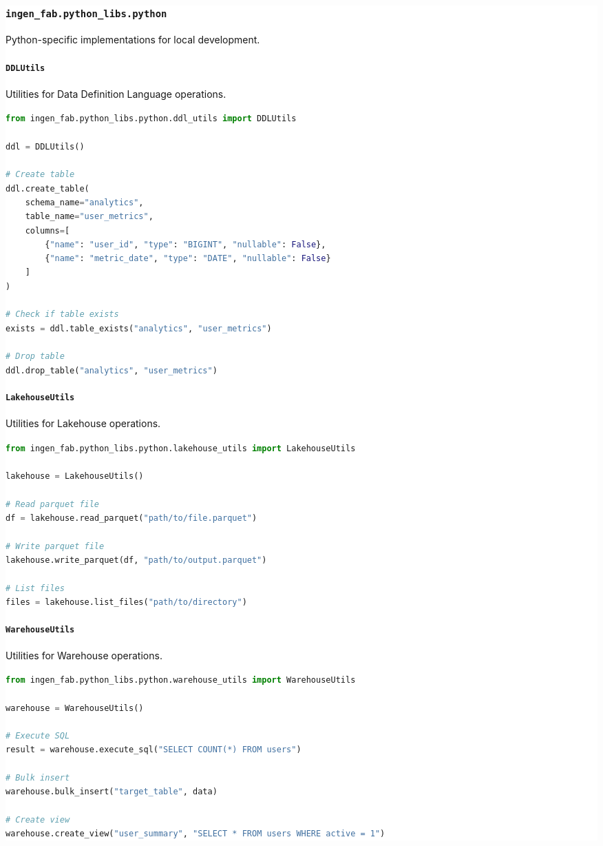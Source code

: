 ### `ingen_fab.python_libs.python`

Python-specific implementations for local development.

#### `DDLUtils`

Utilities for Data Definition Language operations.

```python
from ingen_fab.python_libs.python.ddl_utils import DDLUtils

ddl = DDLUtils()

# Create table
ddl.create_table(
    schema_name="analytics",
    table_name="user_metrics",
    columns=[
        {"name": "user_id", "type": "BIGINT", "nullable": False},
        {"name": "metric_date", "type": "DATE", "nullable": False}
    ]
)

# Check if table exists
exists = ddl.table_exists("analytics", "user_metrics")

# Drop table
ddl.drop_table("analytics", "user_metrics")
```

#### `LakehouseUtils`

Utilities for Lakehouse operations.

```python
from ingen_fab.python_libs.python.lakehouse_utils import LakehouseUtils

lakehouse = LakehouseUtils()

# Read parquet file
df = lakehouse.read_parquet("path/to/file.parquet")

# Write parquet file
lakehouse.write_parquet(df, "path/to/output.parquet")

# List files
files = lakehouse.list_files("path/to/directory")
```

#### `WarehouseUtils`

Utilities for Warehouse operations.

```python
from ingen_fab.python_libs.python.warehouse_utils import WarehouseUtils

warehouse = WarehouseUtils()

# Execute SQL
result = warehouse.execute_sql("SELECT COUNT(*) FROM users")

# Bulk insert
warehouse.bulk_insert("target_table", data)

# Create view
warehouse.create_view("user_summary", "SELECT * FROM users WHERE active = 1")
```
